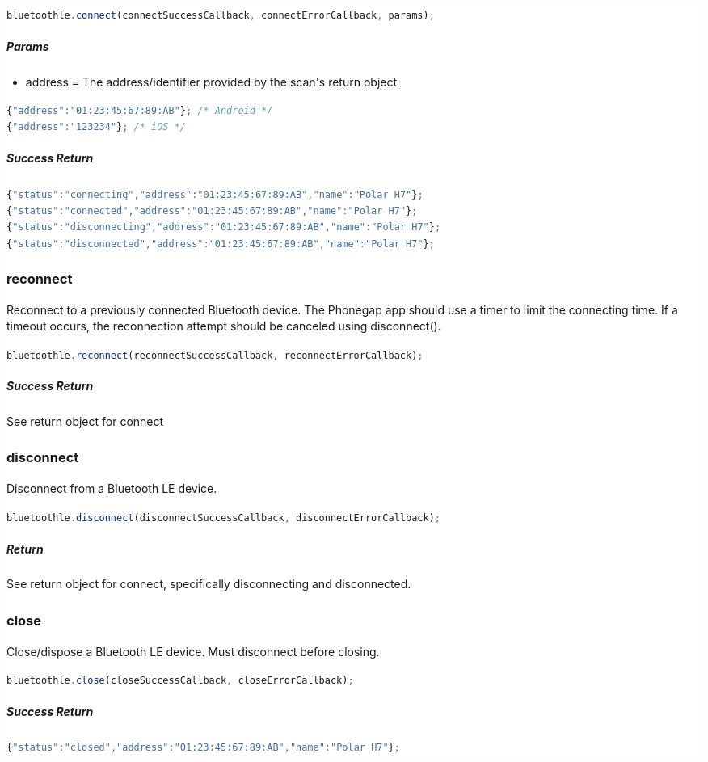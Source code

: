 ```javascript
bluetoothle.connect(connectSuccessCallback, connectErrorCallback, params);
```

##### Params #####
* address = The address/identifier provided by the scan's return object

```javascript
{"address":"01:23:45:67:89:AB"}; /* Android */
{"address":"123234"}; /* iOS */
```

##### Success Return #####
```javascript
{"status":"connecting","address":"01:23:45:67:89:AB","name":"Polar H7"};
{"status":"connected","address":"01:23:45:67:89:AB","name":"Polar H7"};
{"status":"disconnecting","address":"01:23:45:67:89:AB","name":"Polar H7"};
{"status":"disconnected","address":"01:23:45:67:89:AB","name":"Polar H7"};
```



### reconnect ###
Reconnect to a previously connected Bluetooth device. The Phonegap app should use a timer to limit the connecting time. If a timeout occurs, the reconnection attempt should be canceled using disconnect().

```javascript
bluetoothle.reconnect(reconnectSuccessCallback, reconnectErrorCallback);
```

##### Success Return #####
See return object for connect



### disconnect ###
Disconnect from a Bluetooth LE device.

```javascript
bluetoothle.disconnect(disconnectSuccessCallback, disconnectErrorCallback);
```

##### Return #####
See return object for connect, specifically disconnecting and disconnected.



### close ###
Close/dispose a Bluetooth LE device. Must disconnect before closing.

```javascript
bluetoothle.close(closeSuccessCallback, closeErrorCallback);
```

##### Success Return #####
```javascript
{"status":"closed","address":"01:23:45:67:89:AB","name":"Polar H7"};
```

